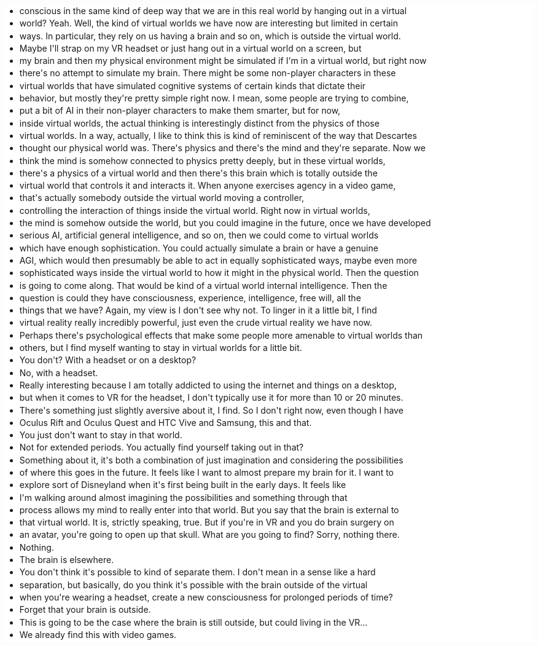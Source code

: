*  conscious in the same kind of deep way that we are in this real world by hanging out in a virtual
*  world? Yeah. Well, the kind of virtual worlds we have now are interesting but limited in certain
*  ways. In particular, they rely on us having a brain and so on, which is outside the virtual world.
*  Maybe I'll strap on my VR headset or just hang out in a virtual world on a screen, but
*  my brain and then my physical environment might be simulated if I'm in a virtual world, but right now
*  there's no attempt to simulate my brain. There might be some non-player characters in these
*  virtual worlds that have simulated cognitive systems of certain kinds that dictate their
*  behavior, but mostly they're pretty simple right now. I mean, some people are trying to combine,
*  put a bit of AI in their non-player characters to make them smarter, but for now,
*  inside virtual worlds, the actual thinking is interestingly distinct from the physics of those
*  virtual worlds. In a way, actually, I like to think this is kind of reminiscent of the way that Descartes
*  thought our physical world was. There's physics and there's the mind and they're separate. Now we
*  think the mind is somehow connected to physics pretty deeply, but in these virtual worlds,
*  there's a physics of a virtual world and then there's this brain which is totally outside the
*  virtual world that controls it and interacts it. When anyone exercises agency in a video game,
*  that's actually somebody outside the virtual world moving a controller,
*  controlling the interaction of things inside the virtual world. Right now in virtual worlds,
*  the mind is somehow outside the world, but you could imagine in the future, once we have developed
*  serious AI, artificial general intelligence, and so on, then we could come to virtual worlds
*  which have enough sophistication. You could actually simulate a brain or have a genuine
*  AGI, which would then presumably be able to act in equally sophisticated ways, maybe even more
*  sophisticated ways inside the virtual world to how it might in the physical world. Then the question
*  is going to come along. That would be kind of a virtual world internal intelligence. Then the
*  question is could they have consciousness, experience, intelligence, free will, all the
*  things that we have? Again, my view is I don't see why not. To linger in it a little bit, I find
*  virtual reality really incredibly powerful, just even the crude virtual reality we have now.
*  Perhaps there's psychological effects that make some people more amenable to virtual worlds than
*  others, but I find myself wanting to stay in virtual worlds for a little bit.
*  You don't? With a headset or on a desktop?
*  No, with a headset.
*  Really interesting because I am totally addicted to using the internet and things on a desktop,
*  but when it comes to VR for the headset, I don't typically use it for more than 10 or 20 minutes.
*  There's something just slightly aversive about it, I find. So I don't right now, even though I have
*  Oculus Rift and Oculus Quest and HTC Vive and Samsung, this and that.
*  You just don't want to stay in that world.
*  Not for extended periods. You actually find yourself taking out in that?
*  Something about it, it's both a combination of just imagination and considering the possibilities
*  of where this goes in the future. It feels like I want to almost prepare my brain for it. I want to
*  explore sort of Disneyland when it's first being built in the early days. It feels like
*  I'm walking around almost imagining the possibilities and something through that
*  process allows my mind to really enter into that world. But you say that the brain is external to
*  that virtual world. It is, strictly speaking, true. But if you're in VR and you do brain surgery on
*  an avatar, you're going to open up that skull. What are you going to find? Sorry, nothing there.
*  Nothing.
*  The brain is elsewhere.
*  You don't think it's possible to kind of separate them. I don't mean in a sense like a hard
*  separation, but basically, do you think it's possible with the brain outside of the virtual
*  when you're wearing a headset, create a new consciousness for prolonged periods of time?
*  Forget that your brain is outside.
*  This is going to be the case where the brain is still outside, but could living in the VR...
*  We already find this with video games.